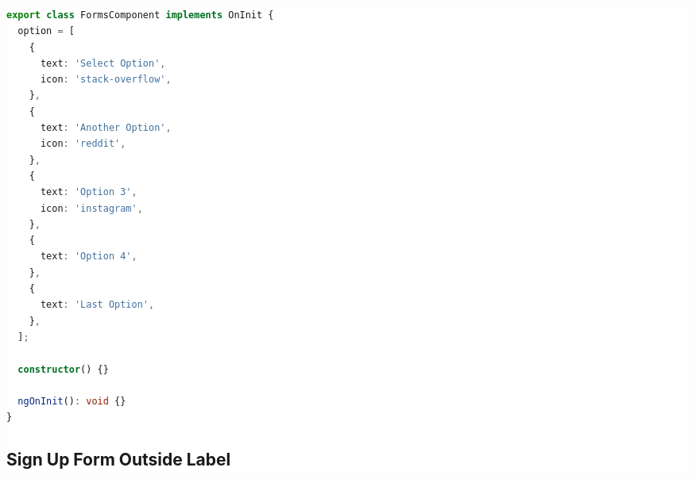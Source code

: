 ```typescript
export class FormsComponent implements OnInit {
  option = [
    {
      text: 'Select Option',
      icon: 'stack-overflow',
    },
    {
      text: 'Another Option',
      icon: 'reddit',
    },
    {
      text: 'Option 3',
      icon: 'instagram',
    },
    {
      text: 'Option 4',
    },
    {
      text: 'Last Option',
    },
  ];

  constructor() {}

  ngOnInit(): void {}
}
```
## Sign Up Form Outside Label
